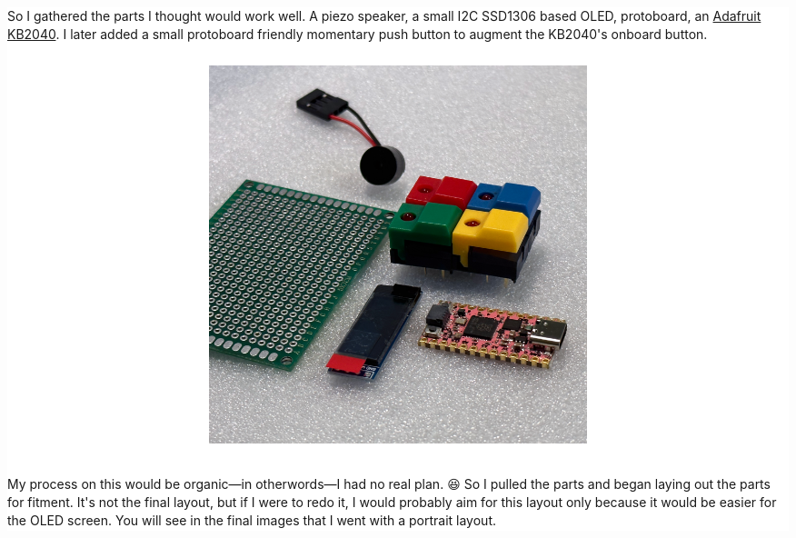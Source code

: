 So I gathered the parts I thought would work well. A piezo speaker, a small I2C SSD1306 based OLED, protoboard, an [Adafruit KB2040](https://www.adafruit.com/product/5302). I later added a small protoboard friendly momentary push button to augment the KB2040's onboard button.

<div align="center" style="padding:0.5em 1.0em 1.0em 1.0em;">
  <img src="https://github.com/norfanos/MiniSimon/blob/master/img/IMG_0021.png?raw=true" style="width:50%;border:0.2em solid #fff;">
</div>

My process on this would be organic—in otherwords—I had no real plan. :laughing: So I pulled the parts and began laying out the parts for fitment. It's not the final layout, but if I were to redo it, I would probably aim for this layout only because it would be easier for the OLED screen. You will see in the final images that I went with a portrait layout.
